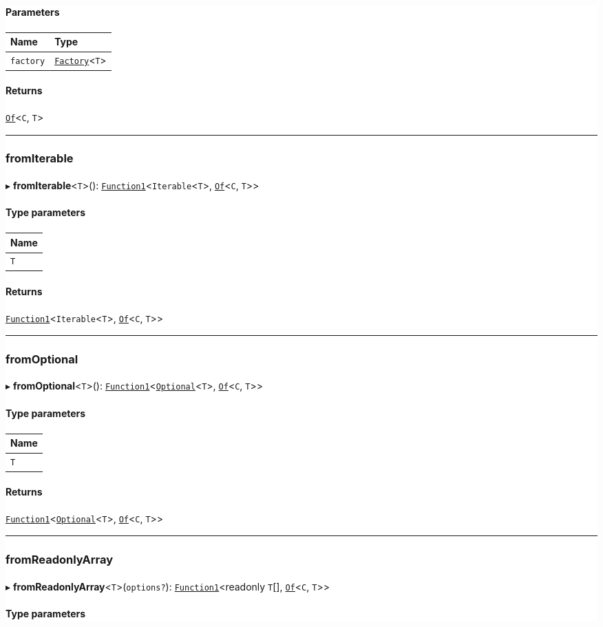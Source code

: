 #### Parameters

| Name | Type |
| :------ | :------ |
| `factory` | [`Factory`](../modules/functions.md#factory)<`T`\> |

#### Returns

[`Of`](../modules/types.Containers.md#of)<`C`, `T`\>

___

### fromIterable

▸ **fromIterable**<`T`\>(): [`Function1`](../modules/functions.md#function1)<`Iterable`<`T`\>, [`Of`](../modules/types.Containers.md#of)<`C`, `T`\>\>

#### Type parameters

| Name |
| :------ |
| `T` |

#### Returns

[`Function1`](../modules/functions.md#function1)<`Iterable`<`T`\>, [`Of`](../modules/types.Containers.md#of)<`C`, `T`\>\>

___

### fromOptional

▸ **fromOptional**<`T`\>(): [`Function1`](../modules/functions.md#function1)<[`Optional`](../modules/functions.md#optional)<`T`\>, [`Of`](../modules/types.Containers.md#of)<`C`, `T`\>\>

#### Type parameters

| Name |
| :------ |
| `T` |

#### Returns

[`Function1`](../modules/functions.md#function1)<[`Optional`](../modules/functions.md#optional)<`T`\>, [`Of`](../modules/types.Containers.md#of)<`C`, `T`\>\>

___

### fromReadonlyArray

▸ **fromReadonlyArray**<`T`\>(`options?`): [`Function1`](../modules/functions.md#function1)<readonly `T`[], [`Of`](../modules/types.Containers.md#of)<`C`, `T`\>\>

#### Type parameters
